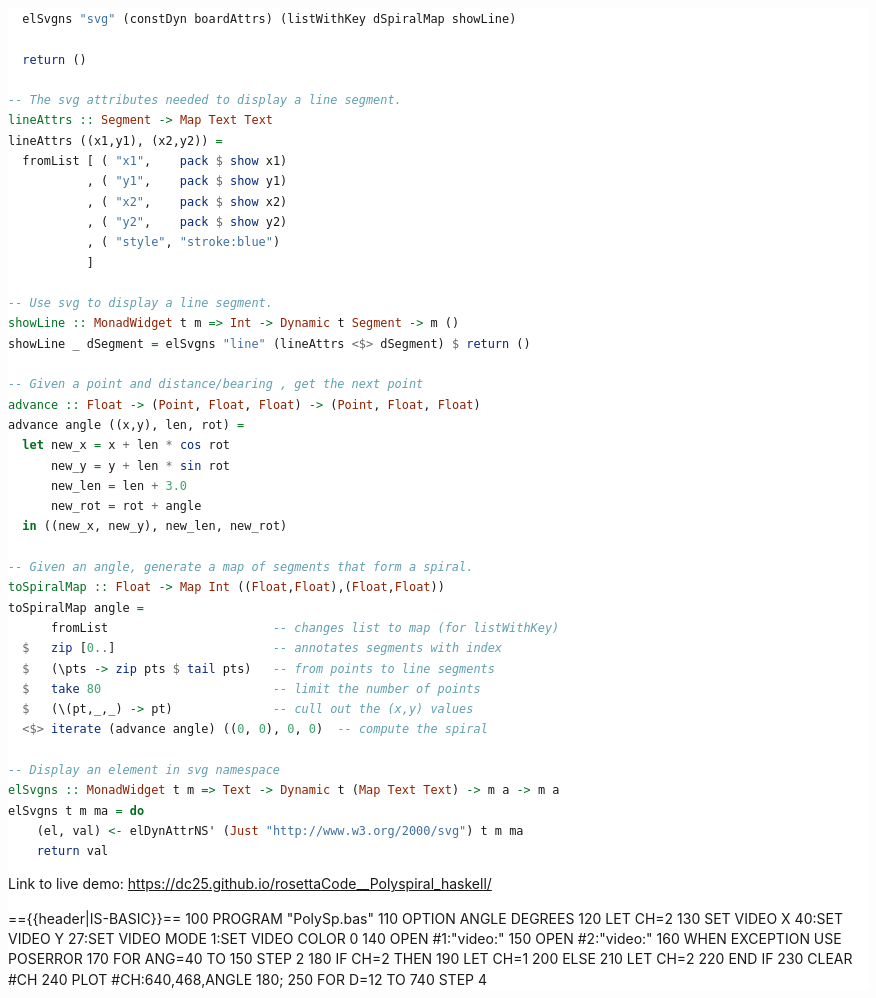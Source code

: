 ```haskell
  elSvgns "svg" (constDyn boardAttrs) (listWithKey dSpiralMap showLine)

  return ()

-- The svg attributes needed to display a line segment.
lineAttrs :: Segment -> Map Text Text
lineAttrs ((x1,y1), (x2,y2)) =
  fromList [ ( "x1",    pack $ show x1)
           , ( "y1",    pack $ show y1)
           , ( "x2",    pack $ show x2)
           , ( "y2",    pack $ show y2)
           , ( "style", "stroke:blue")
           ]

-- Use svg to display a line segment.
showLine :: MonadWidget t m => Int -> Dynamic t Segment -> m ()
showLine _ dSegment = elSvgns "line" (lineAttrs <$> dSegment) $ return ()

-- Given a point and distance/bearing , get the next point
advance :: Float -> (Point, Float, Float) -> (Point, Float, Float)
advance angle ((x,y), len, rot) =
  let new_x = x + len * cos rot
      new_y = y + len * sin rot
      new_len = len + 3.0
      new_rot = rot + angle
  in ((new_x, new_y), new_len, new_rot)

-- Given an angle, generate a map of segments that form a spiral.
toSpiralMap :: Float -> Map Int ((Float,Float),(Float,Float))
toSpiralMap angle =
      fromList                       -- changes list to map (for listWithKey)
  $   zip [0..]                      -- annotates segments with index
  $   (\pts -> zip pts $ tail pts)   -- from points to line segments
  $   take 80                        -- limit the number of points
  $   (\(pt,_,_) -> pt)              -- cull out the (x,y) values
  <$> iterate (advance angle) ((0, 0), 0, 0)  -- compute the spiral

-- Display an element in svg namespace
elSvgns :: MonadWidget t m => Text -> Dynamic t (Map Text Text) -> m a -> m a
elSvgns t m ma = do
    (el, val) <- elDynAttrNS' (Just "http://www.w3.org/2000/svg") t m ma
    return val
```


Link to live demo: https://dc25.github.io/rosettaCode__Polyspiral_haskell/

=={{header|IS-BASIC}}==
<lang IS-BASIC>100 PROGRAM "PolySp.bas"
110 OPTION ANGLE DEGREES
120 LET CH=2
130 SET VIDEO X 40:SET VIDEO Y 27:SET VIDEO MODE 1:SET VIDEO COLOR 0
140 OPEN #1:"video:"
150 OPEN #2:"video:"
160 WHEN EXCEPTION USE POSERROR
170   FOR ANG=40 TO 150 STEP 2
180     IF CH=2 THEN
190       LET CH=1
200     ELSE
210       LET CH=2
220     END IF
230     CLEAR #CH
240     PLOT #CH:640,468,ANGLE 180;
250     FOR D=12 TO 740 STEP 4